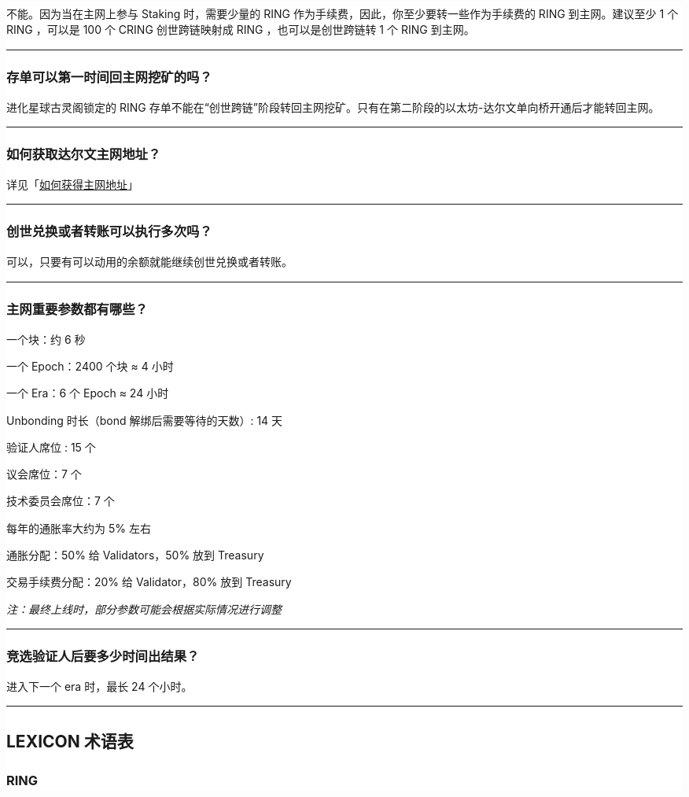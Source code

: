 不能。因为当在主网上参与 Staking 时，需要少量的 RING 作为手续费，因此，你至少要转一些作为手续费的 RING 到主网。建议至少 1 个 RING ，可以是 100 个 CRING 创世跨链映射成 RING ，也可以是创世跨链转 1 个 RING 到主网。

<hr />

### 存单可以第一时间回主网挖矿的吗？

进化星球古灵阁锁定的 RING 存单不能在“创世跨链”阶段转回主网挖矿。只有在第二阶段的以太坊-达尔文单向桥开通后才能转回主网。

<hr />

### 如何获取达尔文主网地址？

详见「[如何获得主网地址](https://docs.darwinia.network/docs/zh-CN/wiki-tut-create-account)」

<hr />

### 创世兑换或者转账可以执行多次吗？

可以，只要有可以动用的余额就能继续创世兑换或者转账。

<hr />

### 主网重要参数都有哪些？

一个块：约 6 秒

一个 Epoch：2400 个块 ≈ 4 小时

一个 Era：6 个 Epoch ≈ 24 小时

Unbonding 时长（bond 解绑后需要等待的天数）: 14 天

验证人席位 : 15 个

议会席位：7 个

技术委员会席位：7 个

每年的通胀率大约为 5% 左右

通胀分配：50% 给 Validators，50% 放到 Treasury

交易手续费分配：20% 给 Validator，80% 放到 Treasury

*注：最终上线时，部分参数可能会根据实际情况进行调整*

<hr />

### 竞选验证人后要多少时间出结果？

进入下一个 era 时，最长 24 个小时。

<hr />

## LEXICON 术语表

### RING
